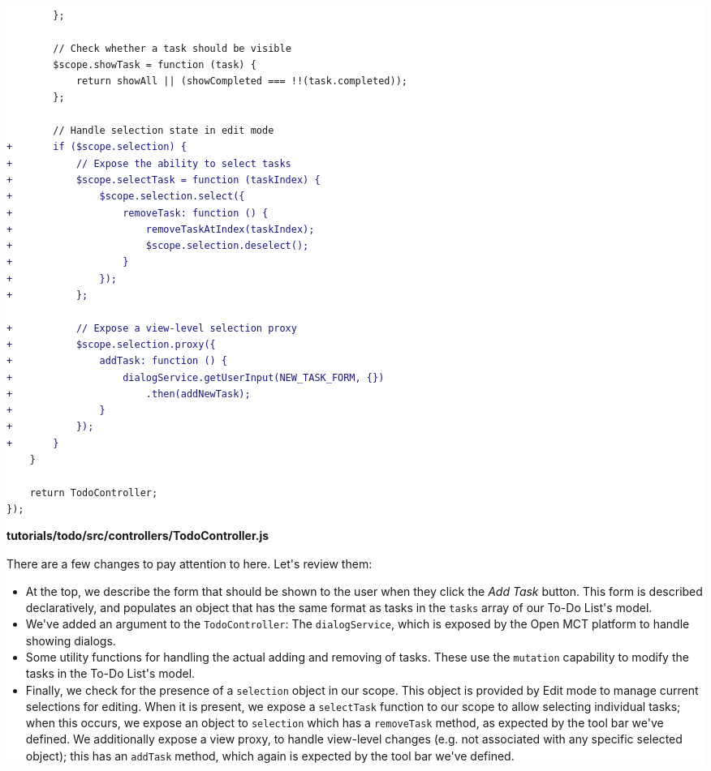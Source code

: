 ```diff
        };

        // Check whether a task should be visible
        $scope.showTask = function (task) {
            return showAll || (showCompleted === !!(task.completed));
        };

        // Handle selection state in edit mode
+       if ($scope.selection) {
+           // Expose the ability to select tasks
+           $scope.selectTask = function (taskIndex) {
+               $scope.selection.select({
+                   removeTask: function () {
+                       removeTaskAtIndex(taskIndex);
+                       $scope.selection.deselect();
+                   }
+               });
+           };

+           // Expose a view-level selection proxy
+           $scope.selection.proxy({
+               addTask: function () {
+                   dialogService.getUserInput(NEW_TASK_FORM, {})
+                       .then(addNewTask);
+               }
+           });
+       }
    }

    return TodoController;
});
```
__tutorials/todo/src/controllers/TodoController.js__

There are a few changes to pay attention to here. Let's review them:

* At the top, we describe the form that should be shown to the user when they 
click the _Add Task_ button. This form is described declaratively, and populates 
an object that has the same format as tasks in the `tasks` array of our 
To-Do List's model.
* We've added an argument to the `TodoController`: The `dialogService`, which is 
exposed by the Open MCT platform to handle showing dialogs.
* Some utility functions for handling the actual adding and removing of tasks. 
These use the `mutation` capability to modify the tasks in the To-Do List's 
model. 
* Finally, we check for the presence of a `selection` object in our scope. This 
object is provided by Edit mode to manage current selections for editing. When 
it is present, we expose a `selectTask` function to our scope to allow selecting 
individual tasks; when this occurs, we expose an object to `selection` which has 
a `removeTask` method, as expected by the tool bar we've defined. We additionally 
expose a view proxy, to handle view-level changes (e.g. not associated with any 
specific selected object); this has an `addTask` method, which again is expected 
by the tool bar we've defined.
